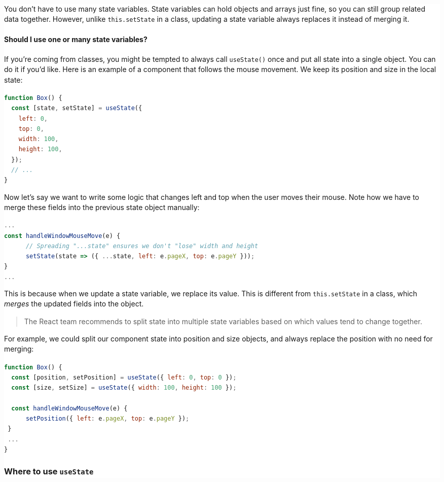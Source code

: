 You don’t have to use many state variables. State variables can hold objects and arrays just fine, so you can still group related data together. However, unlike `this.setState` in a class, updating a state variable always replaces it instead of merging it.

#### Should I use one or many state variables?

If you’re coming from classes, you might be tempted to always call `useState()` once and put all state into a single object. You can do it if you’d like. Here is an example of a component that follows the mouse movement. We keep its position and size in the local state:

```js
function Box() {
  const [state, setState] = useState({
    left: 0,
    top: 0,
    width: 100,
    height: 100,
  });
  // ...
}
```

Now let’s say we want to write some logic that changes left and top when the user moves their mouse. Note how we have to merge these fields into the previous state object manually:

```js
...
const handleWindowMouseMove(e) {
      // Spreading "...state" ensures we don't "lose" width and height
      setState(state => ({ ...state, left: e.pageX, top: e.pageY }));
}
...
```

This is because when we update a state variable, we replace its value. This is different from `this.setState` in a class, which _merges_ the updated fields into the object.

> The React team recommends to split state into multiple state variables based on which values tend to change together.

For example, we could split our component state into position and size objects, and always replace the position with no need for merging:

```js
function Box() {
  const [position, setPosition] = useState({ left: 0, top: 0 });
  const [size, setSize] = useState({ width: 100, height: 100 });

  const handleWindowMouseMove(e) {
      setPosition({ left: e.pageX, top: e.pageY });
 }
 ...
}
```

### Where to use `useState`
